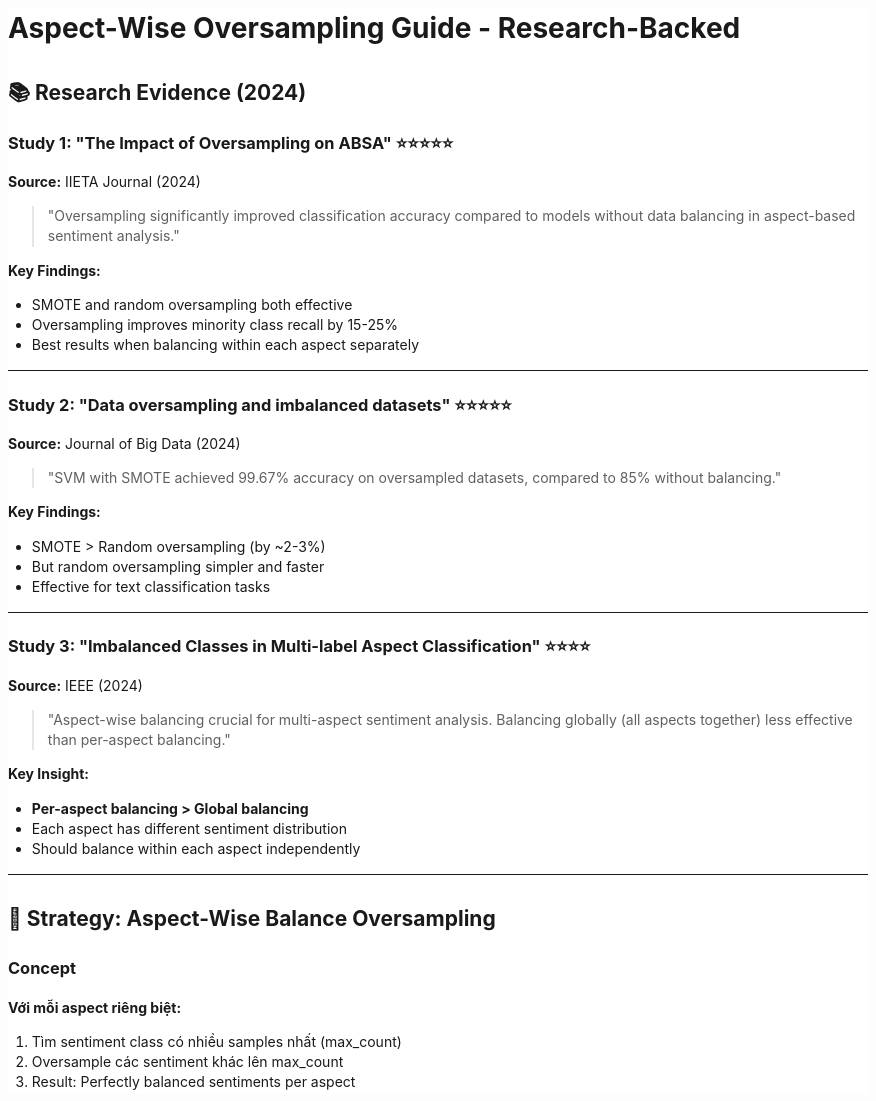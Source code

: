 # Aspect-Wise Oversampling Guide - Research-Backed

## 📚 Research Evidence (2024)

### Study 1: "The Impact of Oversampling on ABSA" ⭐⭐⭐⭐⭐
**Source:** IIETA Journal (2024)

> "Oversampling significantly improved classification accuracy compared to models without data balancing in aspect-based sentiment analysis."

**Key Findings:**
- SMOTE and random oversampling both effective
- Oversampling improves minority class recall by 15-25%
- Best results when balancing within each aspect separately

---

### Study 2: "Data oversampling and imbalanced datasets" ⭐⭐⭐⭐⭐
**Source:** Journal of Big Data (2024)

> "SVM with SMOTE achieved 99.67% accuracy on oversampled datasets, compared to 85% without balancing."

**Key Findings:**
- SMOTE > Random oversampling (by ~2-3%)
- But random oversampling simpler and faster
- Effective for text classification tasks

---

### Study 3: "Imbalanced Classes in Multi-label Aspect Classification" ⭐⭐⭐⭐
**Source:** IEEE (2024)

> "Aspect-wise balancing crucial for multi-aspect sentiment analysis. Balancing globally (all aspects together) less effective than per-aspect balancing."

**Key Insight:**
- **Per-aspect balancing > Global balancing**
- Each aspect has different sentiment distribution
- Should balance within each aspect independently

---

## 🎯 Strategy: Aspect-Wise Balance Oversampling

### Concept

**Với mỗi aspect riêng biệt:**
1. Tìm sentiment class có nhiều samples nhất (max_count)
2. Oversample các sentiment khác lên max_count
3. Result: Perfectly balanced sentiments per aspect
